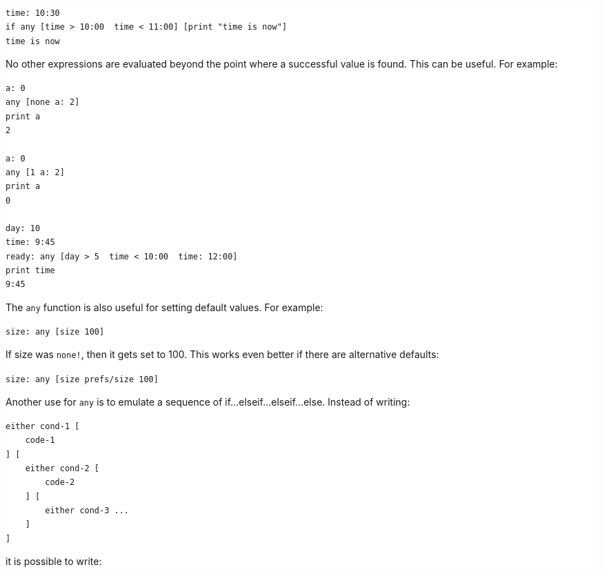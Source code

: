 ```rebol
time: 10:30
if any [time > 10:00  time < 11:00] [print "time is now"]
time is now
```

No other expressions are evaluated beyond the point where a successful value is found. This can be useful. For example:


```rebol
a: 0
any [none a: 2]
print a
2

a: 0
any [1 a: 2]
print a
0

day: 10
time: 9:45
ready: any [day > 5  time < 10:00  time: 12:00]
print time
9:45
```

The `any` function is also useful for setting default values. For example:


```rebol
size: any [size 100]
```

If size was `none!`, then it gets set to 100. This works even better if there are alternative defaults:


```rebol
size: any [size prefs/size 100]
```

Another use for `any` is to emulate a sequence of if...elseif...elseif...else. Instead of writing:


```rebol
either cond-1 [
    code-1
] [
    either cond-2 [
        code-2
    ] [
        either cond-3 ...
    ]
]
```

it is possible to write:
